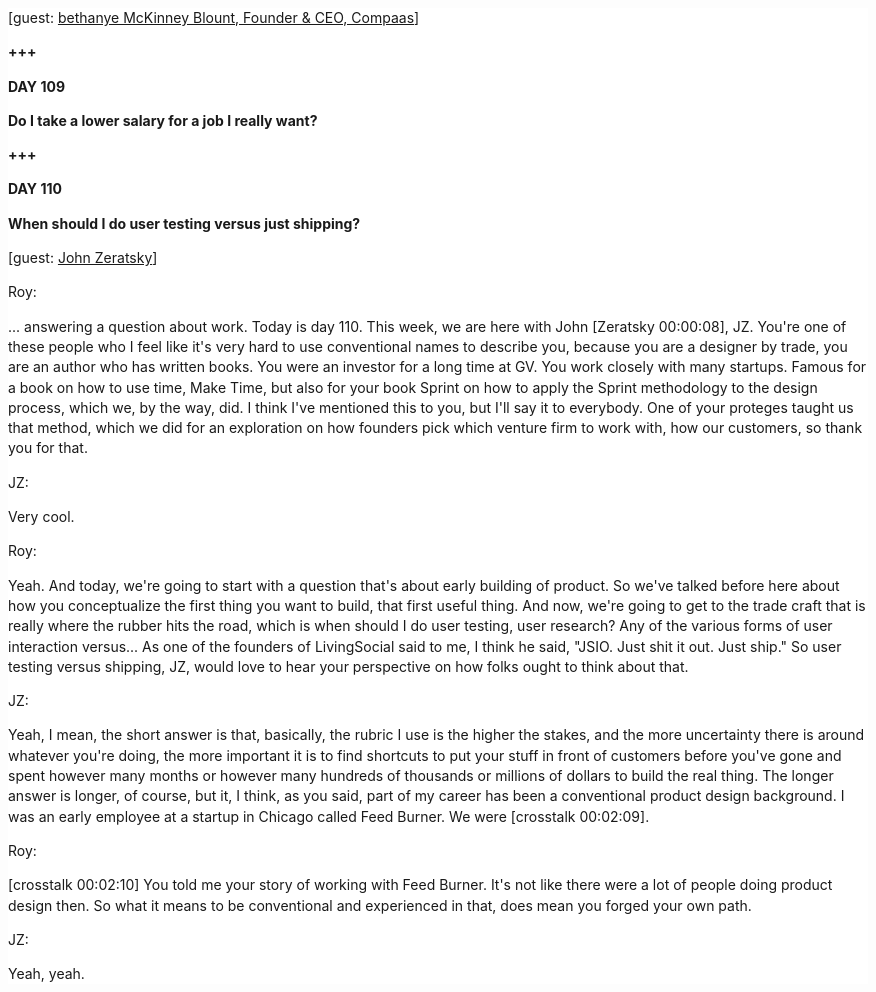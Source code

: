 \[guest: [bethanye McKinney Blount, Founder & CEO, Compaas](https://twitter.com/bethanye)\]

**+++**

**DAY 109**

**Do I take a lower salary for a job I really want?**

**+++**

**DAY 110**

**When should I do user testing versus just shipping?**

\[guest: [John Zeratsky](https://twitter.com/jazer)\]

Roy:

... answering a question about work. Today is day 110. This week, we are here with John \[Zeratsky 00:00:08\], JZ. You're one of these people who I feel like it's very hard to use conventional names to describe you, because you are a designer by trade, you are an author who has written books. You were an investor for a long time at GV. You work closely with many startups. Famous for a book on how to use time, Make Time, but also for your book Sprint on how to apply the Sprint methodology to the design process, which we, by the way, did. I think I've mentioned this to you, but I'll say it to everybody. One of your proteges taught us that method, which we did for an exploration on how founders pick which venture firm to work with, how our customers, so thank you for that.

JZ:

Very cool.

Roy:

Yeah. And today, we're going to start with a question that's about early building of product. So we've talked before here about how you conceptualize the first thing you want to build, that first useful thing. And now, we're going to get to the trade craft that is really where the rubber hits the road, which is when should I do user testing, user research? Any of the various forms of user interaction versus... As one of the founders of LivingSocial said to me, I think he said, "JSIO. Just shit it out. Just ship." So user testing versus shipping, JZ, would love to hear your perspective on how folks ought to think about that.

JZ:

Yeah, I mean, the short answer is that, basically, the rubric I use is the higher the stakes, and the more uncertainty there is around whatever you're doing, the more important it is to find shortcuts to put your stuff in front of customers before you've gone and spent however many months or however many hundreds of thousands or millions of dollars to build the real thing. The longer answer is longer, of course, but it, I think, as you said, part of my career has been a conventional product design background. I was an early employee at a startup in Chicago called Feed Burner. We were \[crosstalk 00:02:09\].

Roy:

\[crosstalk 00:02:10\] You told me your story of working with Feed Burner. It's not like there were a lot of people doing product design then. So what it means to be conventional and experienced in that, does mean you forged your own path.

JZ:

Yeah, yeah.
